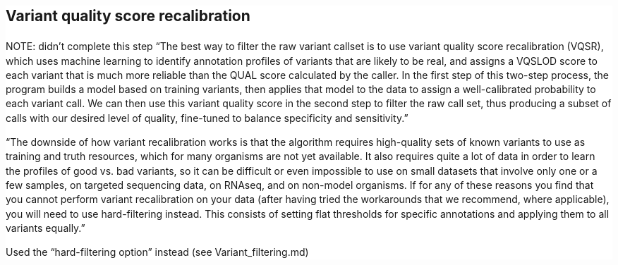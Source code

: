 ## Variant quality score recalibration

NOTE: didn’t complete this step “The best way to filter the raw variant
callset is to use variant quality score recalibration (VQSR), which uses
machine learning to identify annotation profiles of variants that are
likely to be real, and assigns a VQSLOD score to each variant that is
much more reliable than the QUAL score calculated by the caller. In the
first step of this two-step process, the program builds a model based on
training variants, then applies that model to the data to assign a
well-calibrated probability to each variant call. We can then use this
variant quality score in the second step to filter the raw call set,
thus producing a subset of calls with our desired level of quality,
fine-tuned to balance specificity and sensitivity.”

“The downside of how variant recalibration works is that the algorithm
requires high-quality sets of known variants to use as training and
truth resources, which for many organisms are not yet available. It also
requires quite a lot of data in order to learn the profiles of good
vs. bad variants, so it can be difficult or even impossible to use on
small datasets that involve only one or a few samples, on targeted
sequencing data, on RNAseq, and on non-model organisms. If for any of
these reasons you find that you cannot perform variant recalibration on
your data (after having tried the workarounds that we recommend, where
applicable), you will need to use hard-filtering instead. This consists
of setting flat thresholds for specific annotations and applying them to
all variants equally.”

Used the “hard-filtering option” instead (see Variant\_filtering.md)
